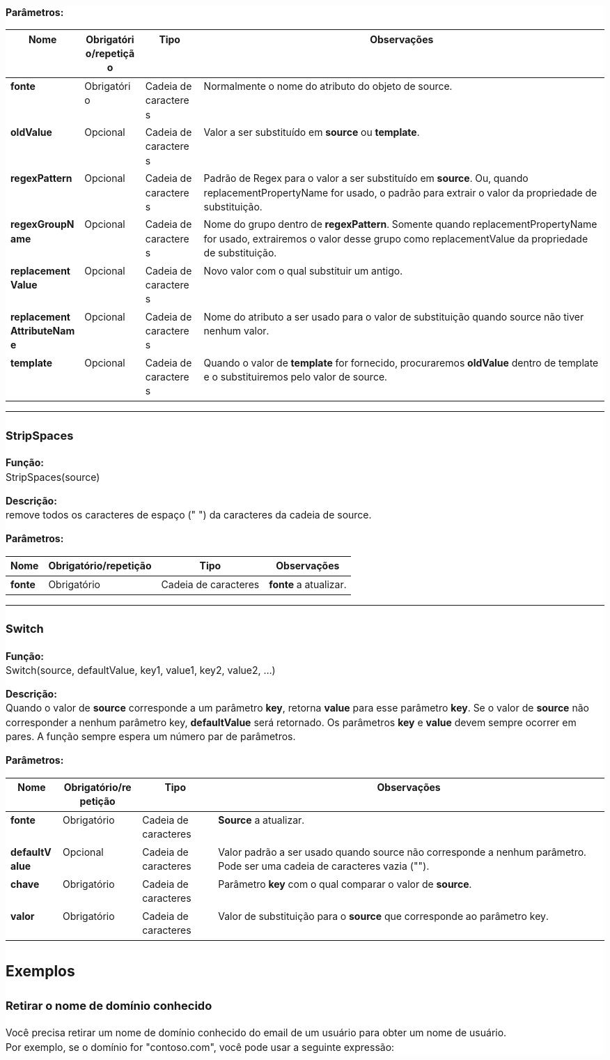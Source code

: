 **Parâmetros:**<br> 

| Nome | Obrigatório/repetição | Tipo | Observações |
| --- | --- | --- | --- |
| **fonte** |Obrigatório |Cadeia de caracteres |Normalmente o nome do atributo do objeto de source. |
| **oldValue** |Opcional |Cadeia de caracteres |Valor a ser substituído em **source** ou **template**. |
| **regexPattern** |Opcional |Cadeia de caracteres |Padrão de Regex para o valor a ser substituído em **source**. Ou, quando replacementPropertyName for usado, o padrão para extrair o valor da propriedade de substituição. |
| **regexGroupName** |Opcional |Cadeia de caracteres |Nome do grupo dentro de **regexPattern**. Somente quando replacementPropertyName for usado, extrairemos o valor desse grupo como replacementValue da propriedade de substituição. |
| **replacementValue** |Opcional |Cadeia de caracteres |Novo valor com o qual substituir um antigo. |
| **replacementAttributeName** |Opcional |Cadeia de caracteres |Nome do atributo a ser usado para o valor de substituição quando source não tiver nenhum valor. |
| **template** |Opcional |Cadeia de caracteres |Quando o valor de **template** for fornecido, procuraremos **oldValue** dentro de template e o substituiremos pelo valor de source. |

- - -
### <a name="stripspaces"></a>StripSpaces
**Função:**<br>  StripSpaces(source)

**Descrição:**<br>  remove todos os caracteres de espaço (" ") da caracteres da cadeia de source.

**Parâmetros:**<br> 

| Nome | Obrigatório/repetição | Tipo | Observações |
| --- | --- | --- | --- |
| **fonte** |Obrigatório |Cadeia de caracteres |**fonte** a atualizar. |

- - -
### <a name="switch"></a>Switch
**Função:**<br>  Switch(source, defaultValue, key1, value1, key2, value2, …)

**Descrição:**<br> Quando o valor de **source** corresponde a um parâmetro **key**, retorna **value** para esse parâmetro **key**. Se o valor de **source** não corresponder a nenhum parâmetro key, **defaultValue** será retornado.  Os parâmetros **key** e **value** devem sempre ocorrer em pares. A função sempre espera um número par de parâmetros.

**Parâmetros:**<br> 

| Nome | Obrigatório/repetição | Tipo | Observações |
| --- | --- | --- | --- |
| **fonte** |Obrigatório |Cadeia de caracteres |**Source** a atualizar. |
| **defaultValue** |Opcional |Cadeia de caracteres |Valor padrão a ser usado quando source não corresponde a nenhum parâmetro. Pode ser uma cadeia de caracteres vazia (""). |
| **chave** |Obrigatório |Cadeia de caracteres |Parâmetro **key** com o qual comparar o valor de **source**. |
| **valor** |Obrigatório |Cadeia de caracteres |Valor de substituição para o **source** que corresponde ao parâmetro key. |

## <a name="examples"></a>Exemplos
### <a name="strip-known-domain-name"></a>Retirar o nome de domínio conhecido
Você precisa retirar um nome de domínio conhecido do email de um usuário para obter um nome de usuário. <br>
 Por exemplo, se o domínio for "contoso.com", você pode usar a seguinte expressão:
